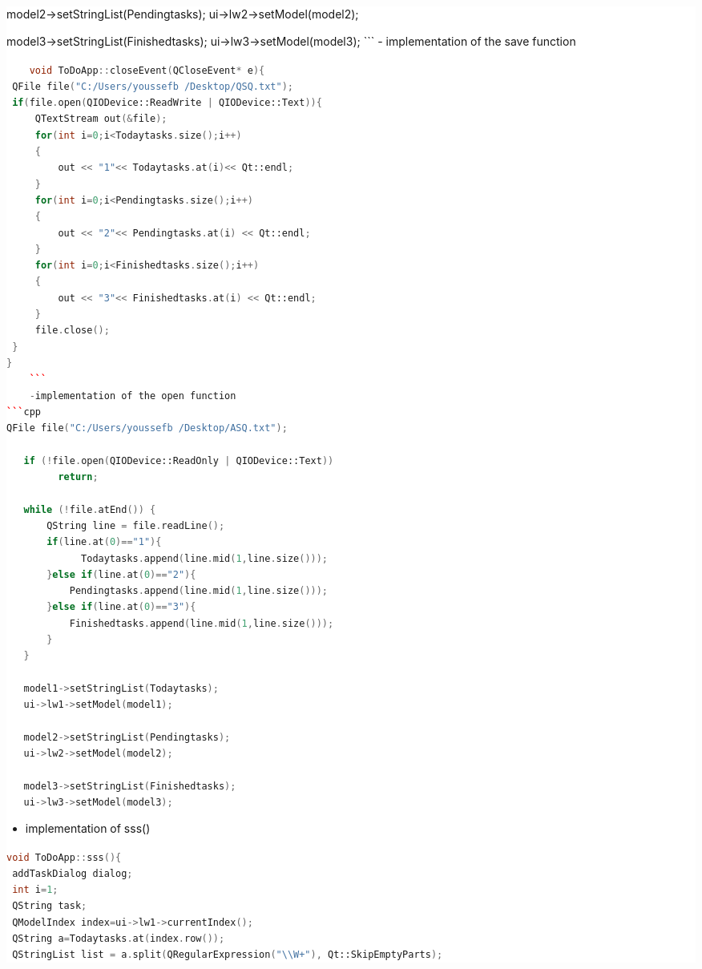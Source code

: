 
   model2->setStringList(Pendingtasks);
   ui->lw2->setModel(model2);


   model3->setStringList(Finishedtasks);
   ui->lw3->setModel(model3);
	```
	- implementation of the save function
```cpp
	void ToDoApp::closeEvent(QCloseEvent* e){
 QFile file("C:/Users/youssefb /Desktop/QSQ.txt");
 if(file.open(QIODevice::ReadWrite | QIODevice::Text)){
     QTextStream out(&file);
     for(int i=0;i<Todaytasks.size();i++)
     {
         out << "1"<< Todaytasks.at(i)<< Qt::endl;
     }
     for(int i=0;i<Pendingtasks.size();i++)
     {
         out << "2"<< Pendingtasks.at(i) << Qt::endl;
     }
     for(int i=0;i<Finishedtasks.size();i++)
     {
         out << "3"<< Finishedtasks.at(i) << Qt::endl;
     }
     file.close();
 }
}
	```
	-implementation of the open function
```cpp
QFile file("C:/Users/youssefb /Desktop/ASQ.txt");

   if (!file.open(QIODevice::ReadOnly | QIODevice::Text))
         return;

   while (!file.atEnd()) {
       QString line = file.readLine();
       if(line.at(0)=="1"){
             Todaytasks.append(line.mid(1,line.size()));
       }else if(line.at(0)=="2"){
           Pendingtasks.append(line.mid(1,line.size()));
       }else if(line.at(0)=="3"){
           Finishedtasks.append(line.mid(1,line.size()));
       }
   }
   
   model1->setStringList(Todaytasks);
   ui->lw1->setModel(model1);

   model2->setStringList(Pendingtasks);
   ui->lw2->setModel(model2);

   model3->setStringList(Finishedtasks);
   ui->lw3->setModel(model3);
```
- implementation of sss()
```cpp
void ToDoApp::sss(){
 addTaskDialog dialog;
 int i=1;
 QString task;
 QModelIndex index=ui->lw1->currentIndex();
 QString a=Todaytasks.at(index.row());
 QStringList list = a.split(QRegularExpression("\\W+"), Qt::SkipEmptyParts);
```